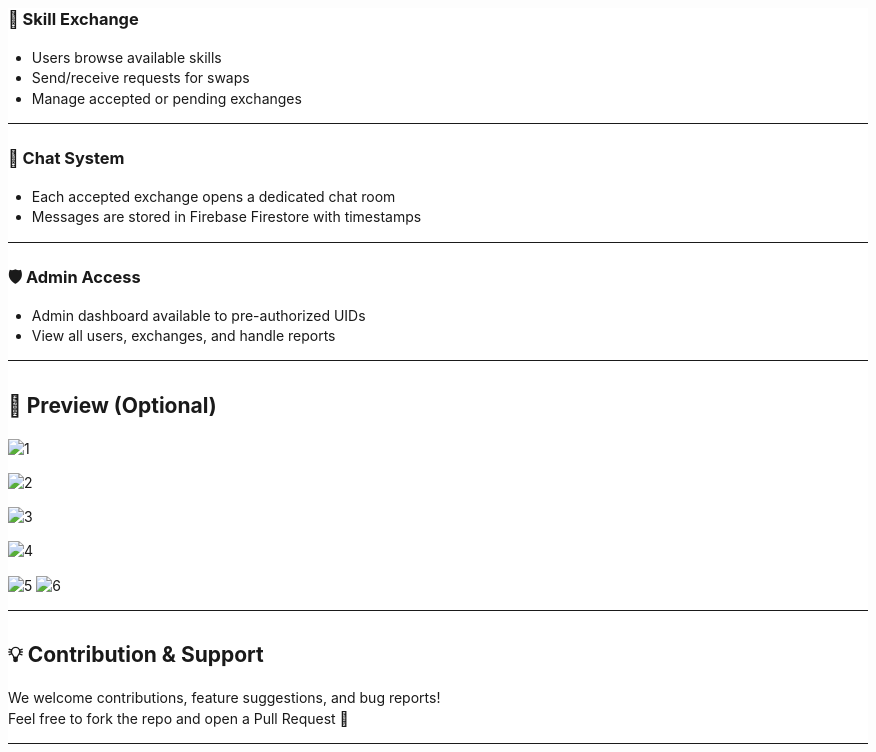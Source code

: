 
### 🤝 Skill Exchange

- Users browse available skills
- Send/receive requests for swaps
- Manage accepted or pending exchanges

---

### 💬 Chat System

- Each accepted exchange opens a dedicated chat room
- Messages are stored in Firebase Firestore with timestamps

---

### 🛡️ Admin Access

- Admin dashboard available to pre-authorized UIDs
- View all users, exchanges, and handle reports

---

## 📸 Preview (Optional)

![1](https://github.com/user-attachments/assets/007eebca-558a-4a97-87a4-d9e6c4467631)

![2](https://github.com/user-attachments/assets/181ecbfc-1b44-4c03-a9a6-e13b6d6bd227)

![3](https://github.com/user-attachments/assets/35847658-131b-4f72-8a93-7e69c7c8252f)

![4](https://github.com/user-attachments/assets/c826c749-984c-4f13-99f1-8adb186e253b)

<img width="1646" height="866" alt="5" src="https://github.com/user-attachments/assets/b26d4122-7d32-4d1a-bd69-ad3a56293d01" />

<img width="1250" height="927" alt="6" src="https://github.com/user-attachments/assets/da4b73bf-5264-47a0-984c-c8336e543ed3" />


---

## 💡 Contribution & Support

We welcome contributions, feature suggestions, and bug reports!  
Feel free to fork the repo and open a Pull Request 🚀

---


